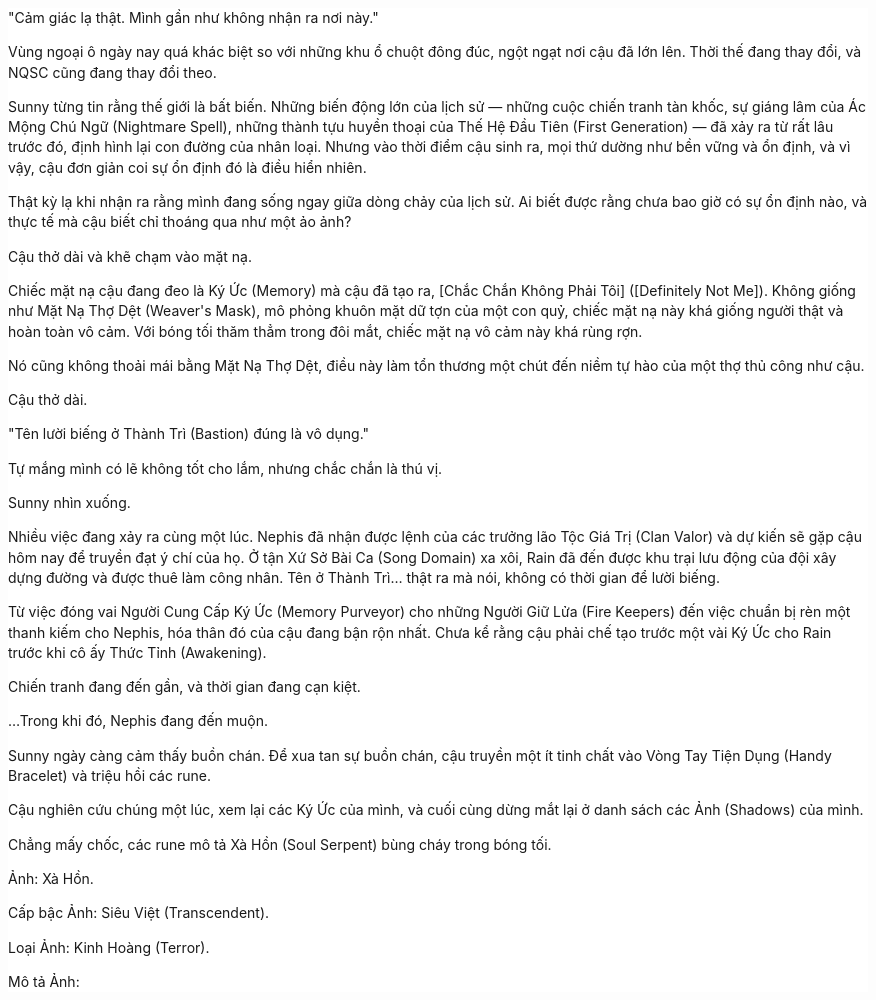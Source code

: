 "Cảm giác lạ thật. Mình gần như không nhận ra nơi này."

Vùng ngoại ô ngày nay quá khác biệt so với những khu ổ chuột đông đúc, ngột ngạt nơi cậu đã lớn lên. Thời thế đang thay đổi, và NQSC cũng đang thay đổi theo.

Sunny từng tin rằng thế giới là bất biến. Những biến động lớn của lịch sử — những cuộc chiến tranh tàn khốc, sự giáng lâm của Ác Mộng Chú Ngữ (Nightmare Spell), những thành tựu huyền thoại của Thế Hệ Đầu Tiên (First Generation) — đã xảy ra từ rất lâu trước đó, định hình lại con đường của nhân loại. Nhưng vào thời điểm cậu sinh ra, mọi thứ dường như bền vững và ổn định, và vì vậy, cậu đơn giản coi sự ổn định đó là điều hiển nhiên.

Thật kỳ lạ khi nhận ra rằng mình đang sống ngay giữa dòng chảy của lịch sử. Ai biết được rằng chưa bao giờ có sự ổn định nào, và thực tế mà cậu biết chỉ thoáng qua như một ảo ảnh?

Cậu thở dài và khẽ chạm vào mặt nạ.

Chiếc mặt nạ cậu đang đeo là Ký Ức (Memory) mà cậu đã tạo ra, [Chắc Chắn Không Phải Tôi] ([Definitely Not Me]). Không giống như Mặt Nạ Thợ Dệt (Weaver's Mask), mô phỏng khuôn mặt dữ tợn của một con quỷ, chiếc mặt nạ này khá giống người thật và hoàn toàn vô cảm. Với bóng tối thăm thẳm trong đôi mắt, chiếc mặt nạ vô cảm này khá rùng rợn.

Nó cũng không thoải mái bằng Mặt Nạ Thợ Dệt, điều này làm tổn thương một chút đến niềm tự hào của một thợ thủ công như cậu.

Cậu thở dài.

"Tên lười biếng ở Thành Trì (Bastion) đúng là vô dụng."

Tự mắng mình có lẽ không tốt cho lắm, nhưng chắc chắn là thú vị.

Sunny nhìn xuống.

Nhiều việc đang xảy ra cùng một lúc. Nephis đã nhận được lệnh của các trưởng lão Tộc Giá Trị (Clan Valor) và dự kiến sẽ gặp cậu hôm nay để truyền đạt ý chí của họ. Ở tận Xứ Sở Bài Ca (Song Domain) xa xôi, Rain đã đến được khu trại lưu động của đội xây dựng đường và được thuê làm công nhân. Tên ở Thành Trì… thật ra mà nói, không có thời gian để lười biếng.

Từ việc đóng vai Người Cung Cấp Ký Ức (Memory Purveyor) cho những Người Giữ Lửa (Fire Keepers) đến việc chuẩn bị rèn một thanh kiếm cho Nephis, hóa thân đó của cậu đang bận rộn nhất. Chưa kể rằng cậu phải chế tạo trước một vài Ký Ức cho Rain trước khi cô ấy Thức Tỉnh (Awakening).

Chiến tranh đang đến gần, và thời gian đang cạn kiệt.

…Trong khi đó, Nephis đang đến muộn.

Sunny ngày càng cảm thấy buồn chán. Để xua tan sự buồn chán, cậu truyền một ít tinh chất vào Vòng Tay Tiện Dụng (Handy Bracelet) và triệu hồi các rune.

Cậu nghiên cứu chúng một lúc, xem lại các Ký Ức của mình, và cuối cùng dừng mắt lại ở danh sách các Ảnh (Shadows) của mình.

Chẳng mấy chốc, các rune mô tả Xà Hồn (Soul Serpent) bùng cháy trong bóng tối.

Ảnh: Xà Hồn.

Cấp bậc Ảnh: Siêu Việt (Transcendent).

Loại Ảnh: Kinh Hoàng (Terror).

Mô tả Ảnh:
